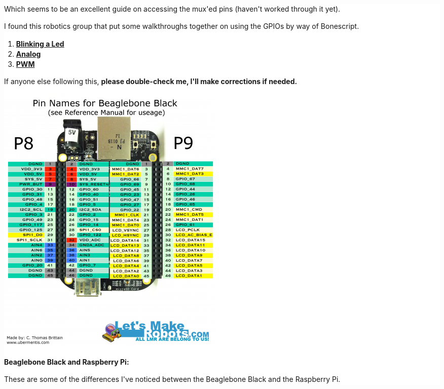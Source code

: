 Which seems to be an excellent guide on accessing the mux'ed pins (haven't worked through it yet).

I found this robotics group that put some walkthroughs together on using the GPIOs by way of Bonescript.

1.  **[Blinking a Led](http://www.phys-x.org/rbots/index.php?option=com_content&view=article&id=104:lesson-1-beaglebone-black-blink-led&catid=46:beaglebone-black&Itemid=81)**
2.  **[Analog](http://www.phys-x.org/rbots/index.php?option=com_content&view=article&catid=46%3Abeaglebone-black&id=105%3Alesson-2-beaglebone-black-read-analog-&Itemid=81)**
3.  **[PWM](http://www.phys-x.org/rbots/index.php?option=com_content&view=article&id=106:lesson-3-beaglebone-black-pwm&catid=46:beaglebone-black&Itemid=81)**

If anyone else following this, **please double-check me, I'll make corrections if needed.**

![](/images/B_3PinOut3.png)

**Beaglebone Black and Raspberry Pi:**

These are some of the differences I've noticed between the Beaglebone Black and the Raspberry Pi.
